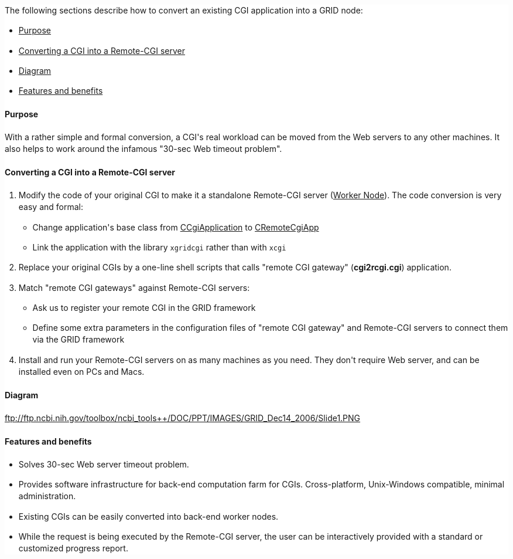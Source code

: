 The following sections describe how to convert an existing CGI application into a GRID node:

-   [Purpose](#ch_grid._Purpose_3)

-   [Converting a CGI into a Remote-CGI server](#ch_grid.Converting_a_CGI_int)

-   [Diagram](#ch_grid._Diagram_3)

-   [Features and benefits](#ch_grid.Features_and_benefit)

<a name="ch_grid._Purpose_2"></a>

#### Purpose

With a rather simple and formal conversion, a CGI's real workload can be moved from the Web servers to any other machines. It also helps to work around the infamous "30-sec Web timeout problem".

<a name="ch_grid.Converting_a_CGI_int"></a>

#### Converting a CGI into a Remote-CGI server

1.  Modify the code of your original CGI to make it a standalone Remote-CGI server ([Worker Node](#ch_grid.Worker_Nodes)). The code conversion is very easy and formal:

    -   Change application's base class from [CCgiApplication](https://www.ncbi.nlm.nih.gov/IEB/ToolBox/CPP_DOC/lxr/ident?i=CCgiApplication) to [CRemoteCgiApp](https://www.ncbi.nlm.nih.gov/IEB/ToolBox/CPP_DOC/lxr/ident?i=CRemoteCgiApp)

    -   Link the application with the library `xgridcgi` rather than with `xcgi`

2.  Replace your original CGIs by a one-line shell scripts that calls "remote CGI gateway" (**cgi2rcgi.cgi**) application.

3.  Match "remote CGI gateways" against Remote-CGI servers:

    -   Ask us to register your remote CGI in the GRID framework

    -   Define some extra parameters in the configuration files of "remote CGI gateway" and Remote-CGI servers to connect them via the GRID framework

4.  Install and run your Remote-CGI servers on as many machines as you need. They don't require Web server, and can be installed even on PCs and Macs.

<a name="ch_grid._Diagram_1"></a>

#### Diagram

<ftp://ftp.ncbi.nih.gov/toolbox/ncbi_tools++/DOC/PPT/IMAGES/GRID_Dec14_2006/Slide1.PNG>

<a name="ch_grid.Features_and_benefit"></a>

#### Features and benefits

-   Solves 30-sec Web server timeout problem.

-   Provides software infrastructure for back-end computation farm for CGIs. Cross-platform, Unix-Windows compatible, minimal administration.

-   Existing CGIs can be easily converted into back-end worker nodes.

-   While the request is being executed by the Remote-CGI server, the user can be interactively provided with a standard or customized progress report.
